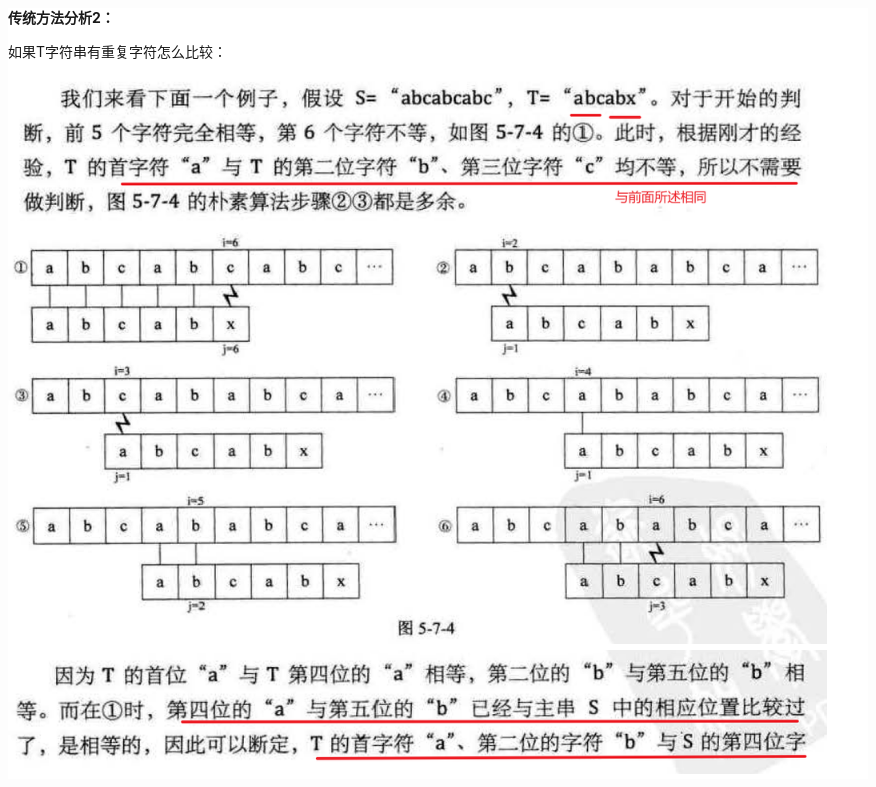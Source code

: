 **传统方法分析2：**

如果T字符串有重复字符怎么比较：

<img src=".\image-data-structure\5-6-5.png" alt="image-20230405191828251" style="zoom:80%;" />

<img src=".\image-data-structure\5-6-6.png" alt="image-20230405191852504" style="zoom:80%;" />

<img src=".\image-data-structure\5-6-7.png" alt="image-20230405191919429" style="zoom:80%;" />
